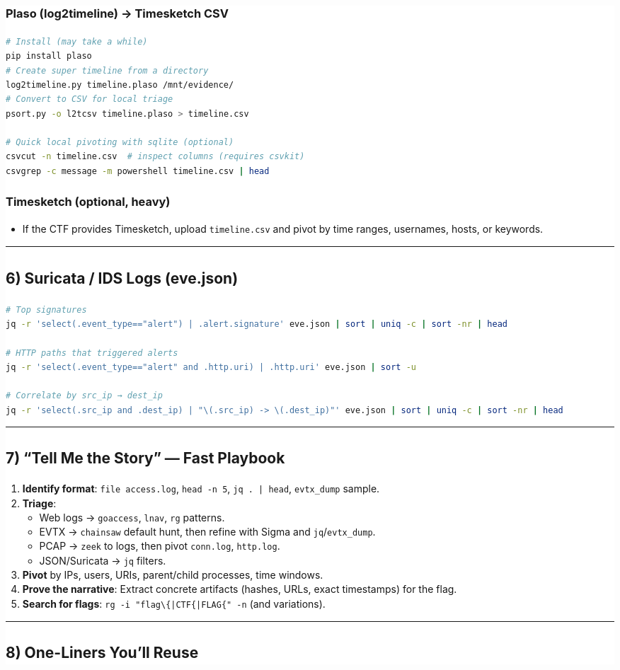 ### Plaso (log2timeline) → Timesketch CSV
```bash
# Install (may take a while)
pip install plaso
# Create super timeline from a directory
log2timeline.py timeline.plaso /mnt/evidence/
# Convert to CSV for local triage
psort.py -o l2tcsv timeline.plaso > timeline.csv

# Quick local pivoting with sqlite (optional)
csvcut -n timeline.csv  # inspect columns (requires csvkit)
csvgrep -c message -m powershell timeline.csv | head
```

### Timesketch (optional, heavy)
- If the CTF provides Timesketch, upload `timeline.csv` and pivot by time ranges, usernames, hosts, or keywords.

---

## 6) Suricata / IDS Logs (eve.json)

```bash
# Top signatures
jq -r 'select(.event_type=="alert") | .alert.signature' eve.json | sort | uniq -c | sort -nr | head

# HTTP paths that triggered alerts
jq -r 'select(.event_type=="alert" and .http.uri) | .http.uri' eve.json | sort -u

# Correlate by src_ip → dest_ip
jq -r 'select(.src_ip and .dest_ip) | "\(.src_ip) -> \(.dest_ip)"' eve.json | sort | uniq -c | sort -nr | head
```

---

## 7) “Tell Me the Story” — Fast Playbook

1. **Identify format**: `file access.log`, `head -n 5`, `jq . | head`, `evtx_dump` sample.
2. **Triage**:
   - Web logs → `goaccess`, `lnav`, `rg` patterns.
   - EVTX → `chainsaw` default hunt, then refine with Sigma and `jq`/`evtx_dump`.
   - PCAP → `zeek` to logs, then pivot `conn.log`, `http.log`.
   - JSON/Suricata → `jq` filters.
3. **Pivot** by IPs, users, URIs, parent/child processes, time windows.
4. **Prove the narrative**: Extract concrete artifacts (hashes, URLs, exact timestamps) for the flag.
5. **Search for flags**: `rg -i "flag\{|CTF{|FLAG{" -n` (and variations).

---

## 8) One-Liners You’ll Reuse
